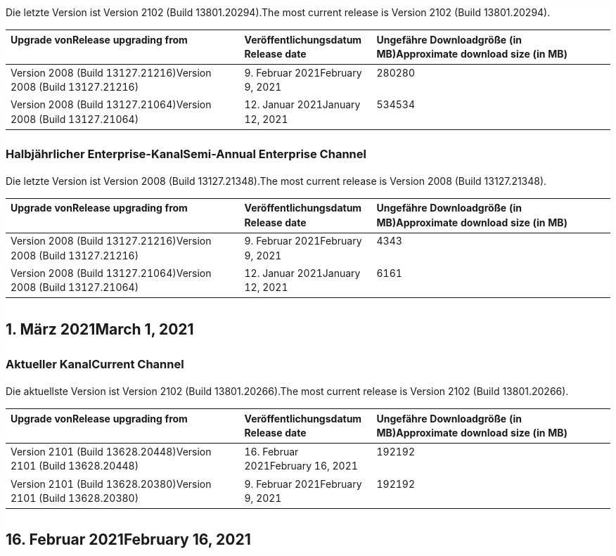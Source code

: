 <span data-ttu-id="8f69b-426">Die letzte Version ist Version 2102 (Build 13801.20294).</span><span class="sxs-lookup"><span data-stu-id="8f69b-426">The most current release is Version 2102 (Build 13801.20294).</span></span>

|<span data-ttu-id="8f69b-427">**Upgrade von**</span><span class="sxs-lookup"><span data-stu-id="8f69b-427">**Release upgrading from**</span></span>|<span data-ttu-id="8f69b-428">**Veröffentlichungsdatum**</span><span class="sxs-lookup"><span data-stu-id="8f69b-428">**Release date**</span></span>|<span data-ttu-id="8f69b-429">**Ungefähre Downloadgröße (in MB)**</span><span class="sxs-lookup"><span data-stu-id="8f69b-429">**Approximate download size (in MB)**</span></span>|
|:-----|:-----|:-----|
|<span data-ttu-id="8f69b-430">Version 2008 (Build 13127.21216)</span><span class="sxs-lookup"><span data-stu-id="8f69b-430">Version 2008 (Build 13127.21216)</span></span> <br/> |<span data-ttu-id="8f69b-431">9. Februar 2021</span><span class="sxs-lookup"><span data-stu-id="8f69b-431">February 9, 2021</span></span> <br/> |<span data-ttu-id="8f69b-432">280</span><span class="sxs-lookup"><span data-stu-id="8f69b-432">280</span></span><br/> |
|<span data-ttu-id="8f69b-433">Version 2008 (Build 13127.21064)</span><span class="sxs-lookup"><span data-stu-id="8f69b-433">Version 2008 (Build 13127.21064)</span></span> <br/> |<span data-ttu-id="8f69b-434">12. Januar 2021</span><span class="sxs-lookup"><span data-stu-id="8f69b-434">January 12, 2021</span></span> <br/> |<span data-ttu-id="8f69b-435">534</span><span class="sxs-lookup"><span data-stu-id="8f69b-435">534</span></span><br/> |


### <a name="semi-annual-enterprise-channel"></a><span data-ttu-id="8f69b-436">Halbjährlicher Enterprise-Kanal</span><span class="sxs-lookup"><span data-stu-id="8f69b-436">Semi-Annual Enterprise Channel</span></span>

<span data-ttu-id="8f69b-437">Die letzte Version ist Version 2008 (Build 13127.21348).</span><span class="sxs-lookup"><span data-stu-id="8f69b-437">The most current release is Version 2008 (Build 13127.21348).</span></span>

|<span data-ttu-id="8f69b-438">**Upgrade von**</span><span class="sxs-lookup"><span data-stu-id="8f69b-438">**Release upgrading from**</span></span>|<span data-ttu-id="8f69b-439">**Veröffentlichungsdatum**</span><span class="sxs-lookup"><span data-stu-id="8f69b-439">**Release date**</span></span>|<span data-ttu-id="8f69b-440">**Ungefähre Downloadgröße (in MB)**</span><span class="sxs-lookup"><span data-stu-id="8f69b-440">**Approximate download size (in MB)**</span></span>|
|:-----|:-----|:-----|
|<span data-ttu-id="8f69b-441">Version 2008 (Build 13127.21216)</span><span class="sxs-lookup"><span data-stu-id="8f69b-441">Version 2008 (Build 13127.21216)</span></span> <br/> |<span data-ttu-id="8f69b-442">9. Februar 2021</span><span class="sxs-lookup"><span data-stu-id="8f69b-442">February 9, 2021</span></span> <br/> |<span data-ttu-id="8f69b-443">43</span><span class="sxs-lookup"><span data-stu-id="8f69b-443">43</span></span><br/> |
|<span data-ttu-id="8f69b-444">Version 2008 (Build 13127.21064)</span><span class="sxs-lookup"><span data-stu-id="8f69b-444">Version 2008 (Build 13127.21064)</span></span> <br/> |<span data-ttu-id="8f69b-445">12. Januar 2021</span><span class="sxs-lookup"><span data-stu-id="8f69b-445">January 12, 2021</span></span> <br/> |<span data-ttu-id="8f69b-446">61</span><span class="sxs-lookup"><span data-stu-id="8f69b-446">61</span></span><br/> |


[//]: # (INHALTE NICHT ENTFERNEN ENDE 9. Februar 2021)




## <a name="march-1-2021"></a><span data-ttu-id="8f69b-448">1. März 2021</span><span class="sxs-lookup"><span data-stu-id="8f69b-448">March 1, 2021</span></span>

[//]: # (INHALT NICHT ENTFERNEN START1. März 2021)

### <a name="current-channel"></a><span data-ttu-id="8f69b-450">Aktueller Kanal</span><span class="sxs-lookup"><span data-stu-id="8f69b-450">Current Channel</span></span>

<span data-ttu-id="8f69b-451">Die aktuellste Version ist Version 2102 (Build 13801.20266).</span><span class="sxs-lookup"><span data-stu-id="8f69b-451">The most current release is Version 2102 (Build 13801.20266).</span></span>

|<span data-ttu-id="8f69b-452">**Upgrade von**</span><span class="sxs-lookup"><span data-stu-id="8f69b-452">**Release upgrading from**</span></span>|<span data-ttu-id="8f69b-453">**Veröffentlichungsdatum**</span><span class="sxs-lookup"><span data-stu-id="8f69b-453">**Release date**</span></span>|<span data-ttu-id="8f69b-454">**Ungefähre Downloadgröße (in MB)**</span><span class="sxs-lookup"><span data-stu-id="8f69b-454">**Approximate download size (in MB)**</span></span>|
|:-----|:-----|:-----|
|<span data-ttu-id="8f69b-455">Version 2101 (Build 13628.20448)</span><span class="sxs-lookup"><span data-stu-id="8f69b-455">Version 2101 (Build 13628.20448)</span></span> <br/> |<span data-ttu-id="8f69b-456">16. Februar 2021</span><span class="sxs-lookup"><span data-stu-id="8f69b-456">February 16, 2021</span></span> <br/> |<span data-ttu-id="8f69b-457">192</span><span class="sxs-lookup"><span data-stu-id="8f69b-457">192</span></span><br/> |
|<span data-ttu-id="8f69b-458">Version 2101 (Build 13628.20380)</span><span class="sxs-lookup"><span data-stu-id="8f69b-458">Version 2101 (Build 13628.20380)</span></span> <br/> |<span data-ttu-id="8f69b-459">9. Februar 2021</span><span class="sxs-lookup"><span data-stu-id="8f69b-459">February 9, 2021</span></span> <br/> |<span data-ttu-id="8f69b-460">192</span><span class="sxs-lookup"><span data-stu-id="8f69b-460">192</span></span><br/> |


[//]: # (INHALT NICHT ENTFERNEN ENDE1. März 2021)

## <a name="february-16-2021"></a><span data-ttu-id="8f69b-462">16. Februar 2021</span><span class="sxs-lookup"><span data-stu-id="8f69b-462">February 16, 2021</span></span>


[//]: # (NICHT ENTFERNEN)
[//]: # (PROGNOSEINHALT NICHT ENTFERNEN START)
[//]: # (PROGNOSEINHALT NICHT ENTFERNEN ENDE)
[//]: # (INHALTE NICHT ENTFERNEN START 29. Juni 2021)
[//]: # (INHALTE NICHT ENTFERNEN ENDE 29. Juni 2021)
[//]: # (INHALTE NICHT ENTFERNEN START 18. Juni 2021)
[//]: # (INHALTE NICHT ENTFERNEN ENDE 18. Juni 2021)
[//]: # (INHALTE NICHT ENTFERNEN START 8. Juni 2021)
[//]: # (INHALTE NICHT ENTFERNEN ENDE 8. Juni 2021)
[//]: # (INHALT NICHT ENTFERNEN START 24. Mai 2021)
[//]: # (INHALT NICHT ENTFERNEN ENDE 24. Mai 2021)
[//]: # (INHALT NICHT ENTFERNEN START18. Mai 2021)
[//]: # (INHALT NICHT ENTFERNEN ENDE18. Mai 2021)
[//]: # (INHALT NICHT ENTFERNEN START11. Mai 2021)
[//]: # (INHALT NICHT ENTFERNEN ENDE11. Mai 2021)
[//]: # (INHALT NICHT ENTFERNEN START29. April 2021)
[//]: # (INHALT NICHT ENTFERNEN ENDE29. April 2021)
[//]: # (INHALT NICHT ENTFERNEN START23. April 2021)
[//]: # (INHALT NICHT ENTFERNEN ENDE23. April 2021)
[//]: # (INHALT NICHT ENTFERNEN START13. April 2021)
[//]: # (INHALT NICHT ENTFERNEN ENDE13. April 2021)
[//]: # (INHALT NICHT ENTFERNEN START2. April 2021)
[//]: # (INHALT NICHT ENTFERNEN ENDE2. April 2021)
[//]: # (INHALT NICHT ENTFERNEN START30. März 2021)
[//]: # (INHALT NICHT ENTFERNEN ENDE30. März 2021)
[//]: # (INHALT NICHT ENTFERNEN START18. März 2021)
[//]: # (INHALT NICHT ENTFERNEN ENDE18. März 2021)
[//]: # (INHALTE NICHT ENTFERNEN START 9. Februar 2021)
[//]: # (INHALTE NICHT ENTFERNEN START 17. Februar 2021)
[//]: # (INHALTE NICHT ENTFERNEN ENDE 17. Februar 2021)
[//]: # (INHALTE NICHT ENTFERNEN START 9. Februar 2021)
[//]: # (INHALTE NICHT ENTFERNEN START 26. Januar 2021)
[//]: # (INHALTE NICHT ENTFERNEN ENDE 26. Januar 2021)
[//]: # (INHALTE NICHT ENTFERNEN START 21. Januar 2021)
[//]: # (INHALTE NICHT ENTFERNEN ENDE 21. Januar 2021)
[//]: # (INHALTE NICHT ENTFERNEN START 12. Januar 2021)